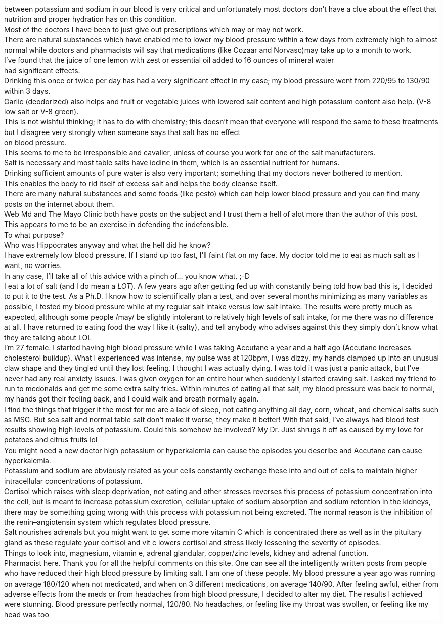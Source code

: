 between potassium and sodium in our blood is very critical and unfortunately most doctors don’t have a clue about the effect that nutrition and proper hydration has on this condition.<br/>Most of the doctors I have been to just give out prescriptions which may or may not work.<br/>There are natural substances which have enabled me to lower my blood pressure within a few days from extremely high to almost normal while doctors and pharmacists will say that medications (like Cozaar and Norvasc)may take up to a month to work.<br/>I’ve found that the juice of one lemon with zest or essential oil added to 16 ounces of mineral water<br/>had significant effects.<br/>Drinking this once or twice per day has had a very significant effect in my case; my blood pressure went from 220/95 to 130/90 within 3 days.<br/>Garlic (deodorized) also helps and fruit or vegetable juices with lowered salt content and high potassium content also help. (V-8 low salt or V-8 green).<br/>This is not wishful thinking; it has to do with chemistry; this doesn’t mean that everyone will respond the same to these treatments but I disagree very strongly when someone says that salt has no effect<br/>on blood pressure.<br/>This seems to me to be irresponsible and cavalier, unless of course you work for one of the salt manufacturers.<br/>Salt is necessary and most table salts have iodine in them, which is an essential nutrient for humans.<br/>Drinking sufficient amounts of pure water is also very important; something that my doctors never bothered to mention.<br/>This enables the body to rid itself of excess salt and helps the body cleanse itself.<br/>There are many natural substances and some foods (like pesto) which can help lower blood pressure and you can find many posts on the internet about them.<br/>Web Md and The Mayo Clinic both have posts on the subject and I trust them a hell of alot more than the author of this post.<br/>This appears to me to be an exercise in defending the indefensible.<br/>To what purpose?<br/>Who was Hippocrates anyway and what the hell did he know?<br/>I have extremely low blood pressure. If I stand up too fast, I’ll faint flat on my face. My doctor told me to eat as much salt as I want, no worries.<br/>In any case, I’ll take all of this advice with a pinch of… you know what. ;-D<br/>I eat a lot of salt (and I do mean a *LOT*). A few years ago after getting fed up with constantly being told how bad this is, I decided to put it to the test. As a Ph.D. I know how to scientifically plan a test, and over several months minimizing as many variables as possible, I tested my blood pressure while at my regular salt intake versus low salt intake. The results were pretty much as expected, although some people /may/ be slightly intolerant to relatively high levels of salt intake, for me there was no difference at all. I have returned to eating food the way I like it (salty), and tell anybody who advises against this they simply don’t know what they are talking about LOL<br/>I’m 27 female. I started having high blood pressure while I was taking Accutane a year and a half ago (Accutane increases cholesterol buildup). What I experienced was intense, my pulse was at 120bpm, I was dizzy, my hands clamped up into an unusual claw shape and they tingled until they lost feeling. I thought I was actually dying. I was told it was just a panic attack, but I’ve never had any real anxiety issues. I was given oxygen for an entire hour when suddenly I started craving salt. I asked my friend to run to mcdonalds and get me some extra salty fries. Within minutes of eating all that salt, my blood pressure was back to normal, my hands got their feeling back, and I could walk and breath normally again.<br/>I find the things that trigger it the most for me are a lack of sleep, not eating anything all day, corn, wheat, and chemical salts such as MSG. But sea salt and normal table salt don’t make it worse, they make it better! With that said, I’ve always had blood test results showing high levels of potassium. Could this somehow be involved? My Dr. Just shrugs it off as caused by my love for potatoes and citrus fruits lol<br/>You might need a new doctor high potassium or hyperkalemia can cause the episodes you describe and Accutane can cause hyperkalemia.<br/>Potassium and sodium are obviously related as your cells constantly exchange these into and out of cells to maintain higher intracellular concentrations of potassium.<br/>Cortisol which raises with sleep deprivation, not eating and other stresses reverses this process of potassium concentration into the cell, but is meant to increase potassium excretion, cellular uptake of sodium absorption and sodium retention in the kidneys, there may be something going wrong with this process with potassium not being excreted. The normal reason is the inhibition of the renin–angiotensin system which regulates blood pressure.<br/>Salt nourishes adrenals but you might want to get some more vitamin C which is concentrated there as well as in the pituitary gland as these regulate your cortisol and vit c lowers cortisol and stress likely lessening the severity of episodes.<br/>Things to look into, magnesium, vitamin e, adrenal glandular, copper/zinc levels, kidney and adrenal function.<br/>Pharmacist here. Thank you for all the helpful comments on this site. One can see all the intelligently written posts from people who have reduced their high blood pressure by limiting salt. I am one of these people. My blood pressure a year ago was running on average 180/120 when not medicated, and when on 3 different medications, on average 140/90. After feeling awful, either from adverse effects from the meds or from headaches from high blood pressure, I decided to alter my diet. The results I achieved were stunning. Blood pressure perfectly normal, 120/80. No headaches, or feeling like my throat was swollen, or feeling like my head was too